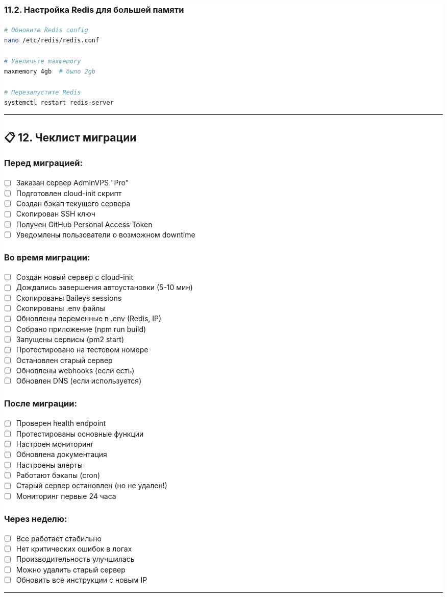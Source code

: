 ### 11.2. Настройка Redis для большей памяти

```bash
# Обновите Redis config
nano /etc/redis/redis.conf

# Увеличьте maxmemory
maxmemory 4gb  # было 2gb

# Перезапустите Redis
systemctl restart redis-server
```

---

## 📋 12. Чеклист миграции

### Перед миграцией:
- [ ] Заказан сервер AdminVPS "Pro"
- [ ] Подготовлен cloud-init скрипт
- [ ] Создан бэкап текущего сервера
- [ ] Скопирован SSH ключ
- [ ] Получен GitHub Personal Access Token
- [ ] Уведомлены пользователи о возможном downtime

### Во время миграции:
- [ ] Создан новый сервер с cloud-init
- [ ] Дождались завершения автоустановки (5-10 мин)
- [ ] Скопированы Baileys sessions
- [ ] Скопированы .env файлы
- [ ] Обновлены переменные в .env (Redis, IP)
- [ ] Собрано приложение (npm run build)
- [ ] Запущены сервисы (pm2 start)
- [ ] Протестировано на тестовом номере
- [ ] Остановлен старый сервер
- [ ] Обновлены webhooks (если есть)
- [ ] Обновлен DNS (если используется)

### После миграции:
- [ ] Проверен health endpoint
- [ ] Протестированы основные функции
- [ ] Настроен мониторинг
- [ ] Обновлена документация
- [ ] Настроены алерты
- [ ] Работают бэкапы (cron)
- [ ] Старый сервер остановлен (но не удален!)
- [ ] Мониторинг первые 24 часа

### Через неделю:
- [ ] Все работает стабильно
- [ ] Нет критических ошибок в логах
- [ ] Производительность улучшилась
- [ ] Можно удалить старый сервер
- [ ] Обновить все инструкции с новым IP

---